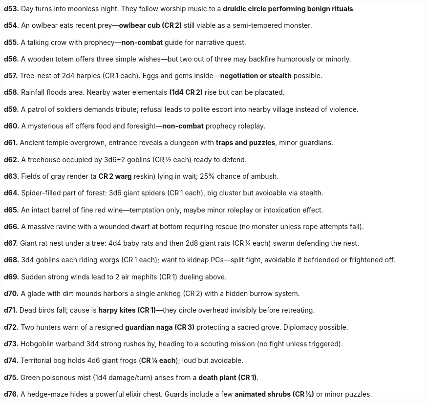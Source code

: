 **d53.** Day turns into moonless night. They follow worship music to a **druidic circle performing benign rituals**.

**d54.** An owlbear eats recent prey—**owlbear cub (CR 2)** still viable as a semi-tempered monster.

**d55.** A talking crow with prophecy—**non-combat** guide for narrative quest.

**d56.** A wooden totem offers three simple wishes—but two out of three may backfire humorously or minorly.

**d57.** Tree-nest of 2d4 harpies (CR 1 each). Eggs and gems inside—**negotiation or stealth** possible.

**d58.** Rainfall floods area. Nearby water elementals **(1d4 CR 2)** rise but can be placated.

**d59.** A patrol of soldiers demands tribute; refusal leads to polite escort into nearby village instead of violence.

**d60.** A mysterious elf offers food and foresight—**non-combat** prophecy roleplay.

**d61.** Ancient temple overgrown, entrance reveals a dungeon with **traps and puzzles**, minor guardians.

**d62.** A treehouse occupied by 3d6+2 goblins (CR ½ each) ready to defend.

**d63.** Fields of gray render (a **CR 2 warg** reskin) lying in wait; 25% chance of ambush.

**d64.** Spider-filled part of forest: 3d6 giant spiders (CR 1 each), big cluster but avoidable via stealth.

**d65.** An intact barrel of fine red wine—temptation only, maybe minor roleplay or intoxication effect.

**d66.** A massive ravine with a wounded dwarf at bottom requiring rescue (no monster unless rope attempts fail).

**d67.** Giant rat nest under a tree: 4d4 baby rats and then 2d8 giant rats (CR ¼ each) swarm defending the nest.

**d68.** 3d4 goblins each riding worgs (CR 1 each); want to kidnap PCs—split fight, avoidable if befriended or frightened off.

**d69.** Sudden strong winds lead to 2 air mephits (CR 1) dueling above.

**d70.** A glade with dirt mounds harbors a single ankheg (CR 2) with a hidden burrow system.

**d71.** Dead birds fall; cause is **harpy kites (CR 1)**—they circle overhead invisibly before retreating.

**d72.** Two hunters warn of a resigned **guardian naga (CR 3)** protecting a sacred grove. Diplomacy possible.

**d73.** Hobgoblin warband 3d4 strong rushes by, heading to a scouting mission (no fight unless triggered).

**d74.** Territorial bog holds 4d6 giant frogs (**CR ¼ each**); loud but avoidable.

**d75.** Green poisonous mist (1d4 damage/turn) arises from a **death plant (CR 1)**.

**d76.** A hedge-maze hides a powerful elixir chest. Guards include a few **animated shrubs (CR ½)** or minor puzzles.
